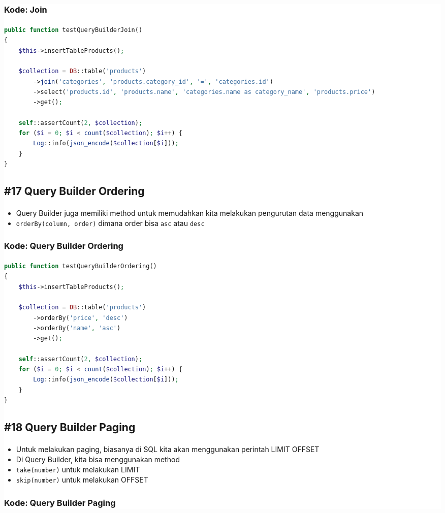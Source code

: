 ### Kode: Join

```php
public function testQueryBuilderJoin()
{
	$this->insertTableProducts();

	$collection = DB::table('products')
		->join('categories', 'products.category_id', '=', 'categories.id')
		->select('products.id', 'products.name', 'categories.name as category_name', 'products.price')
		->get();

	self::assertCount(2, $collection);
	for ($i = 0; $i < count($collection); $i++) {
		Log::info(json_encode($collection[$i]));
	}
}
```

## #17 Query Builder Ordering

- Query Builder juga memiliki method untuk memudahkan kita melakukan pengurutan data menggunakan
- `orderBy(column, order)` dimana order bisa `asc` atau `desc`

### Kode: Query Builder Ordering

```php
public function testQueryBuilderOrdering()
{
	$this->insertTableProducts();

	$collection = DB::table('products')
		->orderBy('price', 'desc')
		->orderBy('name', 'asc')
		->get();

	self::assertCount(2, $collection);
	for ($i = 0; $i < count($collection); $i++) {
		Log::info(json_encode($collection[$i]));
	}
}
```

## #18 Query Builder Paging

- Untuk melakukan paging, biasanya di SQL kita akan menggunakan perintah LIMIT OFFSET
- Di Query Builder, kita bisa menggunakan method
- `take(number)` untuk melakukan LIMIT
- `skip(number)` untuk melakukan OFFSET

### Kode: Query Builder Paging

